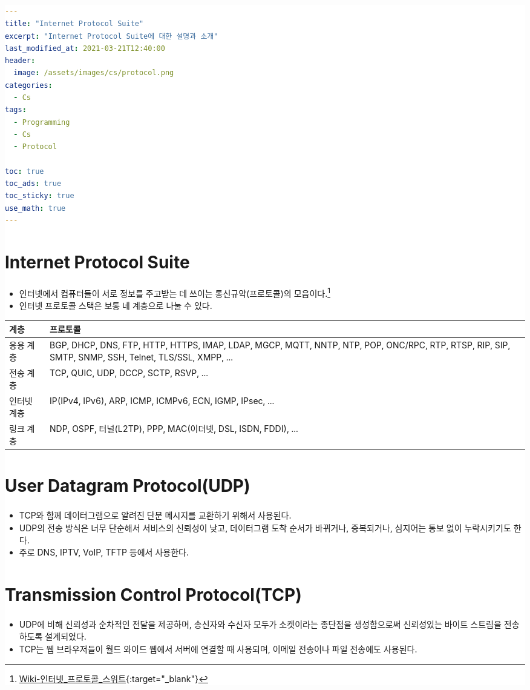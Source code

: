```yaml
---
title: "Internet Protocol Suite"
excerpt: "Internet Protocol Suite에 대한 설명과 소개"
last_modified_at: 2021-03-21T12:40:00
header:
  image: /assets/images/cs/protocol.png
categories:
  - Cs
tags:
  - Programming
  - Cs
  - Protocol

toc: true
toc_ads: true
toc_sticky: true
use_math: true
---
```

# Internet Protocol Suite
- 인터넷에서 컴퓨터들이 서로 정보를 주고받는 데 쓰이는 통신규약(프로토콜)의 모음이다.[^InternetProtocolSuite]
- 인터넷 프로토콜 스택은 보통 네 계층으로 나눌 수 있다.

| 계층 | 프로토콜 |
|:--------|:--------|
| 응용 계층 | BGP, DHCP, DNS, FTP, HTTP, HTTPS, IMAP, LDAP, MGCP, MQTT, NNTP, NTP, POP, ONC/RPC, RTP, RTSP, RIP, SIP, SMTP, SNMP, SSH, Telnet, TLS/SSL, XMPP, ... |
| 전송 계층 | TCP, QUIC, UDP, DCCP, SCTP, RSVP, ... |
| 인터넷 계층 | IP(IPv4, IPv6), ARP, ICMP, ICMPv6, ECN, IGMP, IPsec, ... |
| 링크 계층 | NDP, OSPF, 터널(L2TP), PPP, MAC(이더넷, DSL, ISDN, FDDI), ... |

# User Datagram Protocol(UDP)
- TCP와 함께 데이터그램으로 알려진 단문 메시지를 교환하기 위해서 사용된다. 
- UDP의 전송 방식은 너무 단순해서 서비스의 신뢰성이 낮고, 데이터그램 도착 순서가 바뀌거나, 중복되거나, 심지어는 통보 없이 누락시키기도 한다.
- 주로 DNS, IPTV, VoIP, TFTP 등에서 사용한다.

# Transmission Control Protocol(TCP)
- UDP에 비해 신뢰성과 순차적인 전달을 제공하며, 송신자와 수신자 모두가 소켓이라는 종단점을 생성함으로써 신뢰성있는 바이트 스트림을 전송하도록 설계되었다.
- TCP는 웹 브라우저들이 월드 와이드 웹에서 서버에 연결할 때 사용되며, 이메일 전송이나 파일 전송에도 사용된다.


[^InternetProtocolSuite]: [Wiki-인터넷_프로토콜_스위트](https://ko.wikipedia.org/wiki/%EC%9D%B8%ED%84%B0%EB%84%B7_%ED%94%84%EB%A1%9C%ED%86%A0%EC%BD%9C_%EC%8A%A4%EC%9C%84%ED%8A%B8){:target="_blank"}